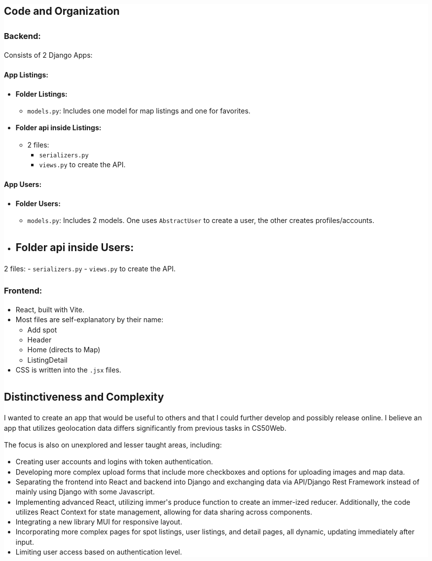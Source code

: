 ## Code and Organization

### Backend:

Consists of 2 Django Apps:

#### App Listings:

- **Folder Listings:**

  - `models.py`: Includes one model for map listings and one for favorites.

- **Folder api inside Listings:**
  - 2 files:
    - `serializers.py`
    - `views.py` to create the API.

#### App Users:

- **Folder Users:**

  - `models.py`: Includes 2 models. One uses `AbstractUser` to create a user, the other creates profiles/accounts.

- ## **Folder api inside Users:**

2 files: - `serializers.py` - `views.py` to create the API.

### Frontend:

- React, built with Vite.
- Most files are self-explanatory by their name:
  - Add spot
  - Header
  - Home (directs to Map)
  - ListingDetail
- CSS is written into the `.jsx` files.

## Distinctiveness and Complexity

I wanted to create an app that would be useful to others and that I could further develop and possibly release online. I believe an app that utilizes geolocation data differs significantly from previous tasks in CS50Web.

The focus is also on unexplored and lesser taught areas, including:

- Creating user accounts and logins with token authentication.
- Developing more complex upload forms that include more checkboxes and options for uploading images and map data.
- Separating the frontend into React and backend into Django and exchanging data via API/Django Rest Framework instead of mainly using Django with some Javascript.
- Implementing advanced React, utilizing immer's produce function to create an immer-ized reducer. Additionally, the code utilizes React Context for state management, allowing for data sharing across components.
- Integrating a new library MUI for responsive layout.
- Incorporating more complex pages for spot listings, user listings, and detail pages, all dynamic, updating immediately after input.
- Limiting user access based on authentication level.
